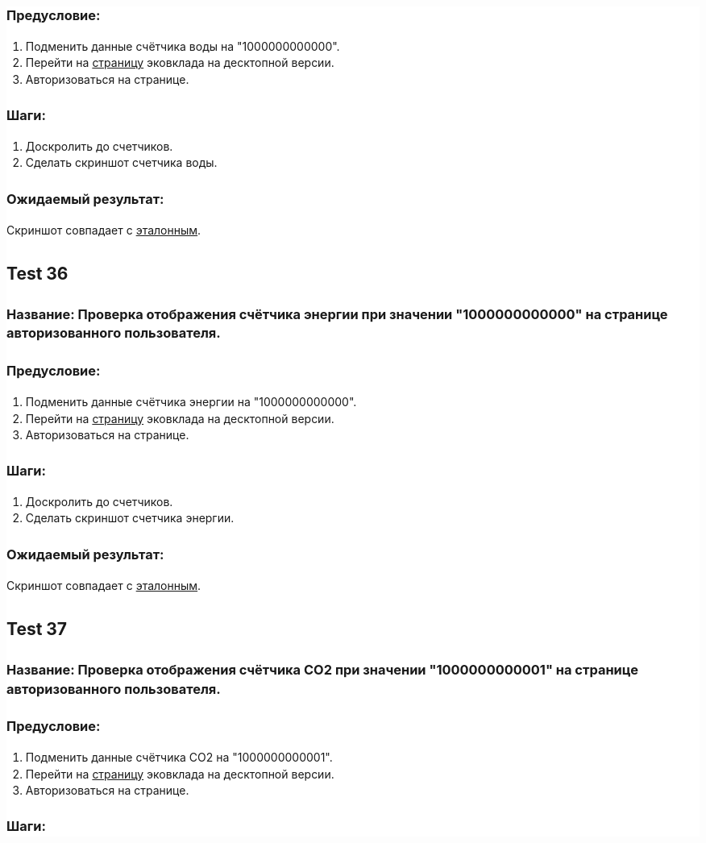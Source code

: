 ### Предусловие:

1. Подменить данные счётчика воды на "1000000000000".
2. Перейти на [страницу](https://www.avito.ru/avito-care/eco-impact) эковклада на десктопной версии.
3. Авторизоваться на странице.

### Шаги:

1. Доскролить до счетчиков.
2. Сделать скриншот счетчика воды.

### Ожидаемый результат:

Скриншот совпадает с [эталонным](output/Test%2035-chromium-darwin.png).

## Test 36

### Название: Проверка отображения счётчика энергии при значении "1000000000000" на странице авторизованного пользователя.

### Предусловие:

1. Подменить данные счётчика энергии на "1000000000000".
2. Перейти на [страницу](https://www.avito.ru/avito-care/eco-impact) эковклада на десктопной версии.
3. Авторизоваться на странице.

### Шаги:

1. Доскролить до счетчиков.
2. Сделать скриншот счетчика энергии.

### Ожидаемый результат:

Скриншот совпадает с [эталонным](output/Test%2036-chromium-darwin.png).

## Test 37

### Название: Проверка отображения счётчика СО2 при значении "1000000000001" на странице авторизованного пользователя.

### Предусловие:

1. Подменить данные счётчика СО2 на "1000000000001".
2. Перейти на [страницу](https://www.avito.ru/avito-care/eco-impact) эковклада на десктопной версии.
3. Авторизоваться на странице.

### Шаги:
